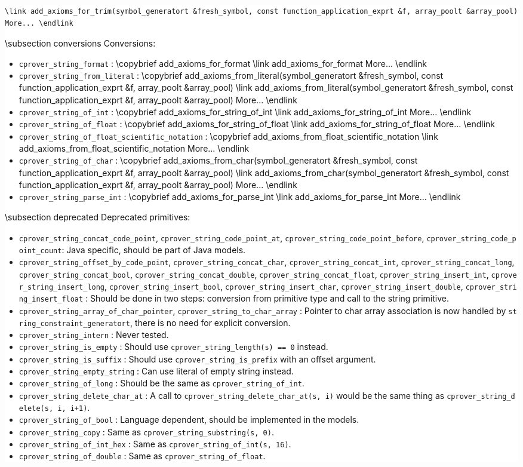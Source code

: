     \link add_axioms_for_trim(symbol_generatort &fresh_symbol, const function_application_exprt &f, array_poolt &array_pool) More... \endlink

\subsection conversions Conversions:

  * `cprover_string_format` :
    \copybrief add_axioms_for_format
    \link add_axioms_for_format More... \endlink
  * `cprover_string_from_literal` :
    \copybrief add_axioms_from_literal(symbol_generatort &fresh_symbol, const function_application_exprt &f, array_poolt &array_pool)
    \link add_axioms_from_literal(symbol_generatort &fresh_symbol, const function_application_exprt &f, array_poolt &array_pool) More... \endlink
  * `cprover_string_of_int` :
    \copybrief add_axioms_for_string_of_int
    \link add_axioms_for_string_of_int More... \endlink
  * `cprover_string_of_float` :
    \copybrief add_axioms_for_string_of_float
    \link add_axioms_for_string_of_float More... \endlink
  * `cprover_string_of_float_scientific_notation` :
    \copybrief add_axioms_from_float_scientific_notation
    \link add_axioms_from_float_scientific_notation More... \endlink
  * `cprover_string_of_char` :
    \copybrief add_axioms_from_char(symbol_generatort &fresh_symbol, const function_application_exprt &f, array_poolt &array_pool)
    \link add_axioms_from_char(symbol_generatort &fresh_symbol, const function_application_exprt &f, array_poolt &array_pool) More... \endlink
  * `cprover_string_parse_int` :
    \copybrief add_axioms_for_parse_int
    \link add_axioms_for_parse_int More... \endlink

\subsection deprecated Deprecated primitives:

  * `cprover_string_concat_code_point`, `cprover_string_code_point_at`,
    `cprover_string_code_point_before`, `cprover_string_code_point_count`:
    Java specific, should be part of Java models.
  * `cprover_string_offset_by_code_point`, `cprover_string_concat_char`,
    `cprover_string_concat_int`, `cprover_string_concat_long`,
    `cprover_string_concat_bool`, `cprover_string_concat_double`,
    `cprover_string_concat_float`, `cprover_string_insert_int`,
    `cprover_string_insert_long`, `cprover_string_insert_bool`,
    `cprover_string_insert_char`, `cprover_string_insert_double`,
     `cprover_string_insert_float` :
    Should be done in two steps: conversion from primitive type and call
    to the string primitive.
  * `cprover_string_array_of_char_pointer`, `cprover_string_to_char_array` :
     Pointer to char array association
     is now handled by `string_constraint_generatort`, there is no need for
     explicit conversion.
  * `cprover_string_intern` : Never tested.
  * `cprover_string_is_empty` :
    Should use `cprover_string_length(s) == 0` instead.
  * `cprover_string_is_suffix` : Should use `cprover_string_is_prefix` with an
   offset argument.
  * `cprover_string_empty_string` : Can use literal of empty string instead.
  * `cprover_string_of_long` : Should be the same as `cprover_string_of_int`.
  * `cprover_string_delete_char_at` : A call to
    `cprover_string_delete_char_at(s, i)` would be the same thing as
    `cprover_string_delete(s, i, i+1)`.
  * `cprover_string_of_bool` :
    Language dependent, should be implemented in the models.
  * `cprover_string_copy` : Same as `cprover_string_substring(s, 0)`.
  * `cprover_string_of_int_hex` : Same as `cprover_string_of_int(s, 16)`.
  * `cprover_string_of_double` : Same as `cprover_string_of_float`.
